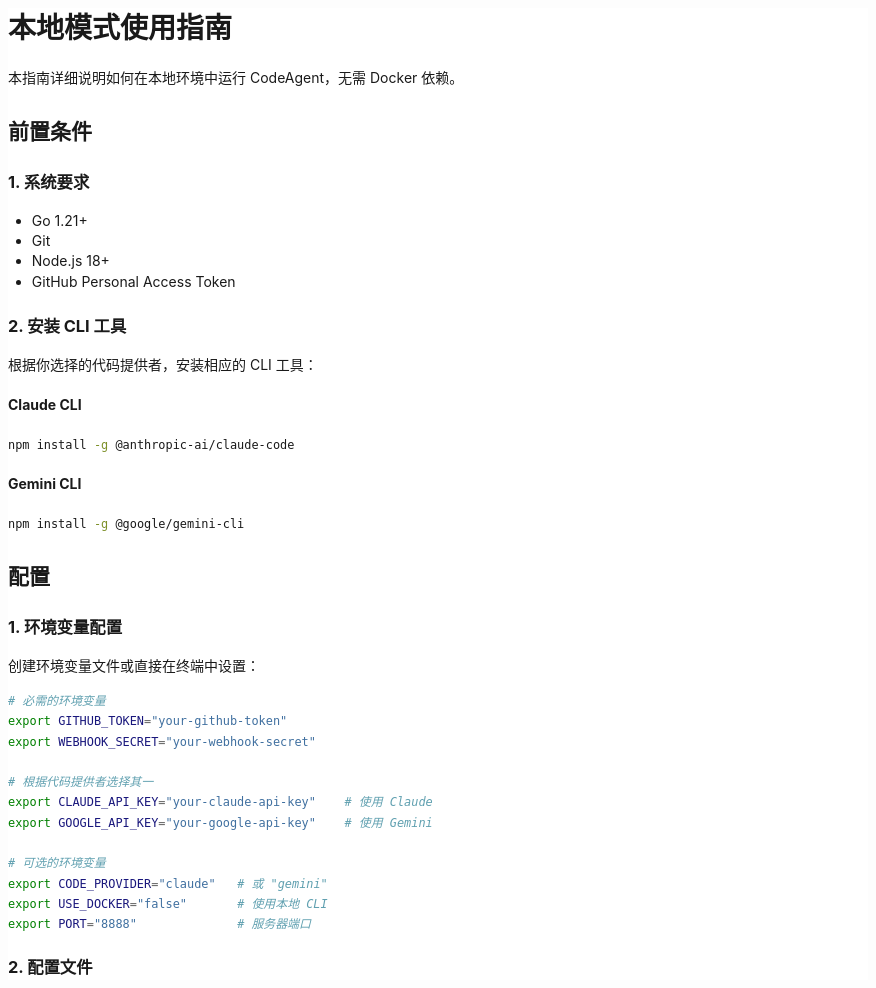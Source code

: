 # 本地模式使用指南

本指南详细说明如何在本地环境中运行 CodeAgent，无需 Docker 依赖。

## 前置条件

### 1. 系统要求

- Go 1.21+
- Git
- Node.js 18+
- GitHub Personal Access Token

### 2. 安装 CLI 工具

根据你选择的代码提供者，安装相应的 CLI 工具：

#### Claude CLI

```bash
npm install -g @anthropic-ai/claude-code
```

#### Gemini CLI

```bash
npm install -g @google/gemini-cli
```

## 配置

### 1. 环境变量配置

创建环境变量文件或直接在终端中设置：

```bash
# 必需的环境变量
export GITHUB_TOKEN="your-github-token"
export WEBHOOK_SECRET="your-webhook-secret"

# 根据代码提供者选择其一
export CLAUDE_API_KEY="your-claude-api-key"    # 使用 Claude
export GOOGLE_API_KEY="your-google-api-key"    # 使用 Gemini

# 可选的环境变量
export CODE_PROVIDER="claude"   # 或 "gemini"
export USE_DOCKER="false"       # 使用本地 CLI
export PORT="8888"              # 服务器端口
```

### 2. 配置文件
